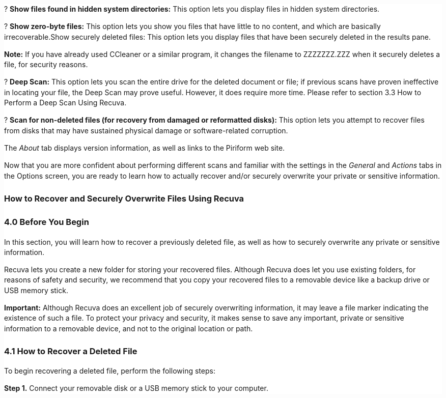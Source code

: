 ? **Show files found in hidden system directories:** This option lets
you display files in hidden system directories.

? **Show zero-byte files:** This option lets you show you files that
have little to no content, and which are basically irrecoverable.Show
securely deleted files: This option lets you display files that have
been securely deleted in the results pane.

**Note:** If you have already used CCleaner or a similar program, it
changes the filename to ZZZZZZZ.ZZZ when it securely deletes a file, for
security reasons.

? **Deep Scan:** This option lets you scan the entire drive for the
deleted document or file; if previous scans have proven ineffective in
locating your file, the Deep Scan may prove useful. However, it does
require more time. Please refer to section 3.3 How to Perform a Deep
Scan Using Recuva.

? **Scan for non-deleted files (for recovery from damaged or reformatted
disks):** This option lets you attempt to recover files from disks that
may have sustained physical damage or software-related corruption.

The *About* tab displays version information, as well as links to the
Piriform web site.

Now that you are more confident about performing different scans and
familiar with the settings in the *General* and *Actions* tabs in
the Options screen, you are ready to learn how to actually recover
and/or securely overwrite your private or sensitive information.

### How to Recover and Securely Overwrite Files Using Recuva

### 4.0 Before You Begin

In this section, you will learn how to recover a previously deleted
file, as well as how to securely overwrite any private or sensitive
information.

Recuva lets you create a new folder for storing your recovered files.
Although Recuva does let you use existing folders, for reasons of safety
and security, we recommend that you copy your recovered files to a
removable device like a backup drive or USB memory stick.

**Important:** Although Recuva does an excellent job of securely
overwriting information, it may leave a file marker indicating the
existence of such a file. To protect your privacy and security, it makes
sense to save any important, private or sensitive information to a
removable device, and not to the original location or path.

### 4.1 How to Recover a Deleted File

To begin recovering a deleted file, perform the following steps:

**Step 1.** Connect your removable disk or a USB memory stick to your
computer.
